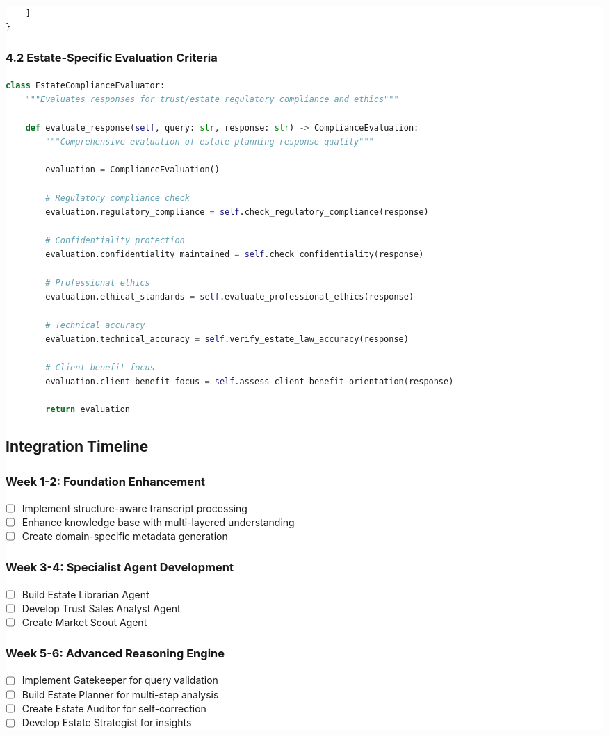 ```python
    ]
}
```

### 4.2 Estate-Specific Evaluation Criteria
```python
class EstateComplianceEvaluator:
    """Evaluates responses for trust/estate regulatory compliance and ethics"""
    
    def evaluate_response(self, query: str, response: str) -> ComplianceEvaluation:
        """Comprehensive evaluation of estate planning response quality"""
        
        evaluation = ComplianceEvaluation()
        
        # Regulatory compliance check
        evaluation.regulatory_compliance = self.check_regulatory_compliance(response)
        
        # Confidentiality protection
        evaluation.confidentiality_maintained = self.check_confidentiality(response)
        
        # Professional ethics
        evaluation.ethical_standards = self.evaluate_professional_ethics(response)
        
        # Technical accuracy
        evaluation.technical_accuracy = self.verify_estate_law_accuracy(response)
        
        # Client benefit focus
        evaluation.client_benefit_focus = self.assess_client_benefit_orientation(response)
        
        return evaluation
```

## Integration Timeline

### Week 1-2: Foundation Enhancement
- [ ] Implement structure-aware transcript processing
- [ ] Enhance knowledge base with multi-layered understanding
- [ ] Create domain-specific metadata generation

### Week 3-4: Specialist Agent Development
- [ ] Build Estate Librarian Agent
- [ ] Develop Trust Sales Analyst Agent
- [ ] Create Market Scout Agent

### Week 5-6: Advanced Reasoning Engine
- [ ] Implement Gatekeeper for query validation
- [ ] Build Estate Planner for multi-step analysis
- [ ] Create Estate Auditor for self-correction
- [ ] Develop Estate Strategist for insights
